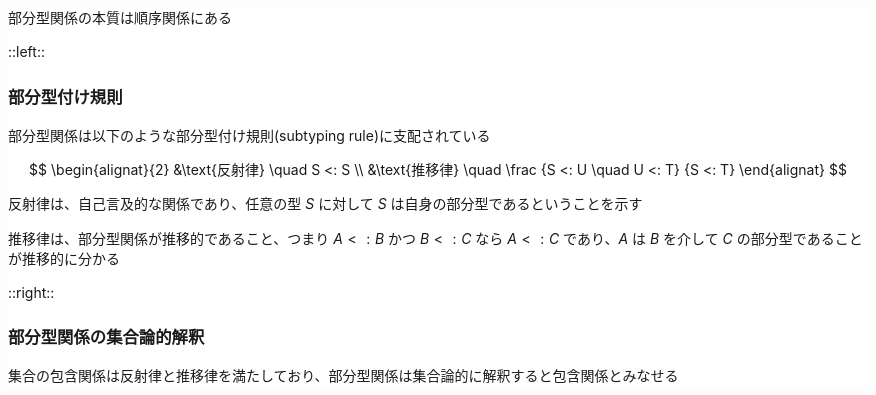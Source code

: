 部分型関係の本質は順序関係にある

::left::

<v-click>

### 部分型付け規則

部分型関係は以下のような部分型付け規則(subtyping rule)に支配されている

</v-click>
<v-click>

$$
\begin{alignat}{2}
&\text{反射律} \quad S <: S \\
&\text{推移律} \quad
\frac
{S <: U \quad U <: T}
{S <: T}
\end{alignat}
$$

</v-click>

<v-clicks>

反射律は、自己言及的な関係であり、任意の型 $S$ に対して $S$ は自身の部分型であるということを示す

推移律は、部分型関係が推移的であること、つまり $A <: B$ かつ $B <: C$ なら $A <: C$ であり、$A$ は $B$ を介して $C$ の部分型であることが推移的に分かる

</v-clicks>

::right::

<v-click>

### 部分型関係の集合論的解釈

</v-click>

<v-click>

集合の包含関係は反射律と推移律を満たしており、部分型関係は集合論的に解釈すると包含関係とみなせる